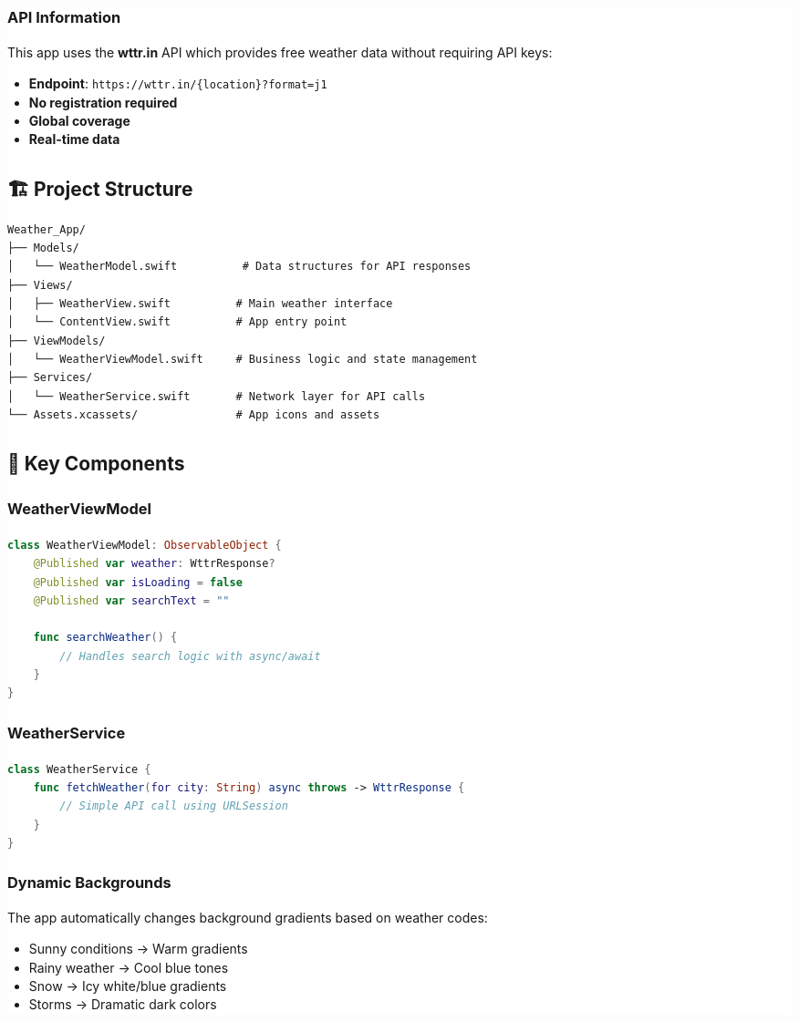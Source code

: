 ### API Information
This app uses the **wttr.in** API which provides free weather data without requiring API keys:
- **Endpoint**: `https://wttr.in/{location}?format=j1`
- **No registration required**
- **Global coverage**
- **Real-time data**

## 🏗️ Project Structure

```
Weather_App/
├── Models/
│   └── WeatherModel.swift          # Data structures for API responses
├── Views/
│   ├── WeatherView.swift          # Main weather interface
│   └── ContentView.swift          # App entry point
├── ViewModels/
│   └── WeatherViewModel.swift     # Business logic and state management
├── Services/
│   └── WeatherService.swift       # Network layer for API calls
└── Assets.xcassets/               # App icons and assets
```

## 🧪 Key Components

### **WeatherViewModel**
```swift
class WeatherViewModel: ObservableObject {
    @Published var weather: WttrResponse?
    @Published var isLoading = false
    @Published var searchText = ""
    
    func searchWeather() {
        // Handles search logic with async/await
    }
}
```

### **WeatherService**
```swift
class WeatherService {
    func fetchWeather(for city: String) async throws -> WttrResponse {
        // Simple API call using URLSession
    }
}
```

### **Dynamic Backgrounds**
The app automatically changes background gradients based on weather codes:
- Sunny conditions → Warm gradients
- Rainy weather → Cool blue tones
- Snow → Icy white/blue gradients
- Storms → Dramatic dark colors
